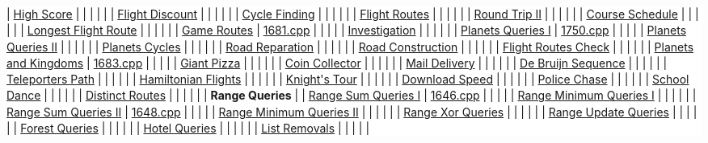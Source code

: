 | [High Score](https://cses.fi/problemset/task/1673)                |                             |       |        |         |
| [Flight Discount](https://cses.fi/problemset/task/1195)           |                             |       |        |         |
| [Cycle Finding](https://cses.fi/problemset/task/1197)             |                             |       |        |         |
| [Flight Routes](https://cses.fi/problemset/task/1196)             |                             |       |        |         |
| [Round Trip II](https://cses.fi/problemset/task/1678)             |                             |       |        |         |
| [Course Schedule](https://cses.fi/problemset/task/1679)           |                             |       |        |         |
| [Longest Flight Route](https://cses.fi/problemset/task/1680)      |                             |       |        |         |
| [Game Routes](https://cses.fi/problemset/task/1681)               | [1681.cpp](./1681/1681.cpp) |       |        |         |
| [Investigation](https://cses.fi/problemset/task/1202)             |                             |       |        |         |
| [Planets Queries I](https://cses.fi/problemset/task/1750)         | [1750.cpp](./1750/1750.cpp) |       |        |         |
| [Planets Queries II](https://cses.fi/problemset/task/1160)        |                             |       |        |         |
| [Planets Cycles](https://cses.fi/problemset/task/1751)            |                             |       |        |         |
| [Road Reparation](https://cses.fi/problemset/task/1675)           |                             |       |        |         |
| [Road Construction](https://cses.fi/problemset/task/1676)         |                             |       |        |         |
| [Flight Routes Check](https://cses.fi/problemset/task/1682)       |                             |       |        |         |
| [Planets and Kingdoms](https://cses.fi/problemset/task/1683)      | [1683.cpp](./1683/1683.cpp) |       |        |         |
| [Giant Pizza](https://cses.fi/problemset/task/1684)               |                             |       |        |         |
| [Coin Collector](https://cses.fi/problemset/task/1686)            |                             |       |        |         |
| [Mail Delivery](https://cses.fi/problemset/task/1691)             |                             |       |        |         |
| [De Bruijn Sequence](https://cses.fi/problemset/task/1692)        |                             |       |        |         |
| [Teleporters Path](https://cses.fi/problemset/task/1693)          |                             |       |        |         |
| [Hamiltonian Flights](https://cses.fi/problemset/task/1690)       |                             |       |        |         |
| [Knight's Tour](https://cses.fi/problemset/task/1689)             |                             |       |        |         |
| [Download Speed](https://cses.fi/problemset/task/1694)            |                             |       |        |         |
| [Police Chase](https://cses.fi/problemset/task/1695)              |                             |       |        |         |
| [School Dance](https://cses.fi/problemset/task/1696)              |                             |       |        |         |
| [Distinct Routes](https://cses.fi/problemset/task/1711)           |                             |       |        |         |
| **Range Queries**                                                 |
| [Range Sum Queries I](https://cses.fi/problemset/task/1646)       | [1646.cpp](./1646/1646.cpp) |       |        |         |
| [Range Minimum Queries I](https://cses.fi/problemset/task/1647)   |                             |       |        |         |
| [Range Sum Queries II](https://cses.fi/problemset/task/1648)      | [1648.cpp](./1648/1648.cpp) |       |        |         |
| [Range Minimum Queries II](https://cses.fi/problemset/task/1649)  |                             |       |        |         |
| [Range Xor Queries](https://cses.fi/problemset/task/1650)         |                             |       |        |         |
| [Range Update Queries](https://cses.fi/problemset/task/1651)      |                             |       |        |         |
| [Forest Queries](https://cses.fi/problemset/task/1652)            |                             |       |        |         |
| [Hotel Queries](https://cses.fi/problemset/task/1143)             |                             |       |        |         |
| [List Removals](https://cses.fi/problemset/task/1749)             |                             |       |        |         |